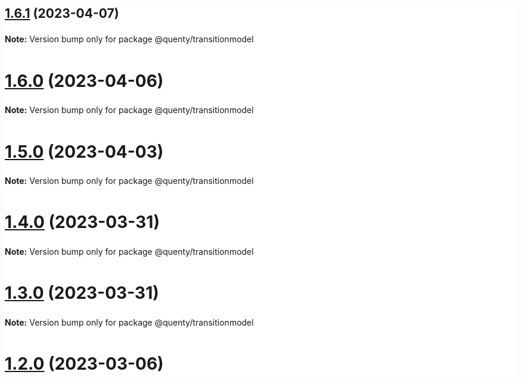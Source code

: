 



## [1.6.1](https://github.com/Quenty/NevermoreEngine/compare/@quenty/transitionmodel@1.6.0...@quenty/transitionmodel@1.6.1) (2023-04-07)

**Note:** Version bump only for package @quenty/transitionmodel





# [1.6.0](https://github.com/Quenty/NevermoreEngine/compare/@quenty/transitionmodel@1.5.0...@quenty/transitionmodel@1.6.0) (2023-04-06)

**Note:** Version bump only for package @quenty/transitionmodel





# [1.5.0](https://github.com/Quenty/NevermoreEngine/compare/@quenty/transitionmodel@1.4.0...@quenty/transitionmodel@1.5.0) (2023-04-03)

**Note:** Version bump only for package @quenty/transitionmodel





# [1.4.0](https://github.com/Quenty/NevermoreEngine/compare/@quenty/transitionmodel@1.3.0...@quenty/transitionmodel@1.4.0) (2023-03-31)

**Note:** Version bump only for package @quenty/transitionmodel





# [1.3.0](https://github.com/Quenty/NevermoreEngine/compare/@quenty/transitionmodel@1.2.0...@quenty/transitionmodel@1.3.0) (2023-03-31)

**Note:** Version bump only for package @quenty/transitionmodel





# [1.2.0](https://github.com/Quenty/NevermoreEngine/compare/@quenty/transitionmodel@1.1.0...@quenty/transitionmodel@1.2.0) (2023-03-06)
